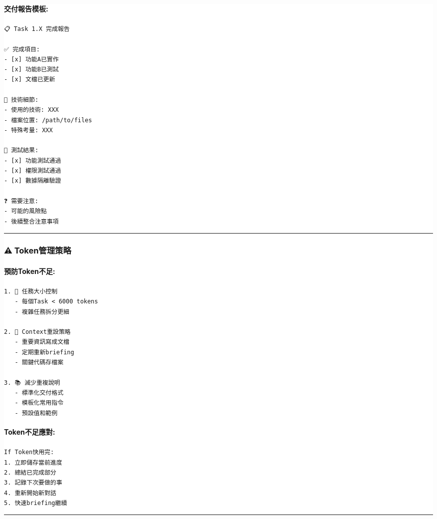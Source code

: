 #### **交付報告模板**:
```
📋 Task 1.X 完成報告

✅ 完成項目:
- [x] 功能A已實作
- [x] 功能B已測試
- [x] 文檔已更新

🔧 技術細節:
- 使用的技術: XXX
- 檔案位置: /path/to/files
- 特殊考量: XXX

🧪 測試結果:
- [x] 功能測試通過
- [x] 權限測試通過
- [x] 數據隔離驗證

❓ 需要注意:
- 可能的風險點
- 後續整合注意事項
```

---

### **⚠️ Token管理策略**

#### **預防Token不足**:
```
1. 📏 任務大小控制
   - 每個Task < 6000 tokens
   - 複雜任務拆分更細

2. 🔄 Context重設策略
   - 重要資訊寫成文檔
   - 定期重新briefing
   - 關鍵代碼存檔案

3. 📚 減少重複說明
   - 標準化交付格式
   - 模板化常用指令
   - 預設值和範例
```

#### **Token不足應對**:
```
If Token快用完:
1. 立即儲存當前進度
2. 總結已完成部分
3. 記錄下次要做的事
4. 重新開始新對話
5. 快速briefing繼續
```

---